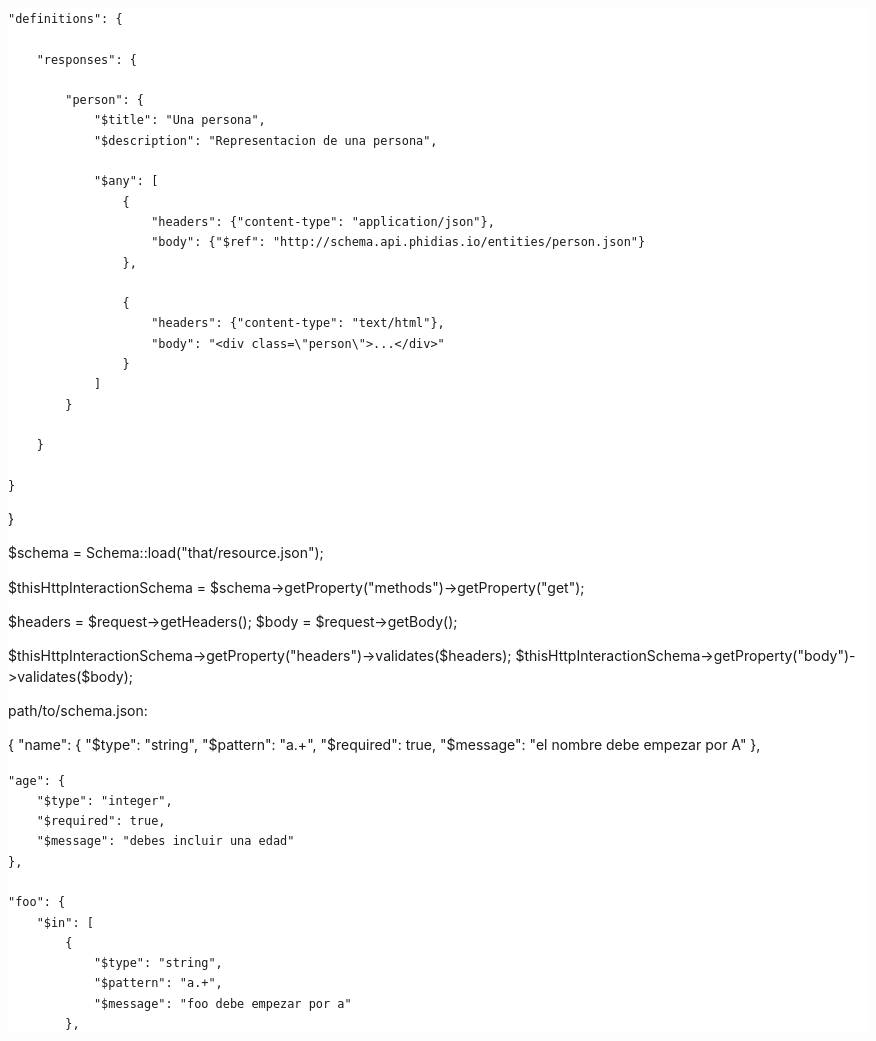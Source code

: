 
    "definitions": {

        "responses": {

            "person": {
                "$title": "Una persona",
                "$description": "Representacion de una persona",

                "$any": [
                    {
                        "headers": {"content-type": "application/json"},
                        "body": {"$ref": "http://schema.api.phidias.io/entities/person.json"}
                    },

                    {
                        "headers": {"content-type": "text/html"},
                        "body": "<div class=\"person\">...</div>"
                    }
                ]
            }

        }

    }


}


$schema = Schema::load("that/resource.json");

$thisHttpInteractionSchema = $schema->getProperty("methods")->getProperty("get");


$headers = $request->getHeaders();
$body = $request->getBody();

$thisHttpInteractionSchema->getProperty("headers")->validates($headers);
$thisHttpInteractionSchema->getProperty("body")->validates($body);




path/to/schema.json:

{
    "name": {
        "$type": "string",
        "$pattern": "a.+",
        "$required": true,
        "$message": "el nombre debe empezar por A"
    },

    "age": {
        "$type": "integer",
        "$required": true,
        "$message": "debes incluir una edad"
    },

    "foo": {
        "$in": [
            {
                "$type": "string",
                "$pattern": "a.+",
                "$message": "foo debe empezar por a"
            },
